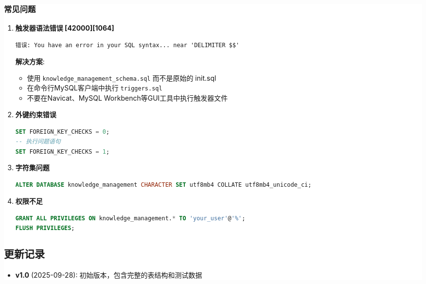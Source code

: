 ### 常见问题

1. **触发器语法错误 [42000][1064]**
   ```
   错误: You have an error in your SQL syntax... near 'DELIMITER $$'
   ```
   **解决方案**:
   - 使用 `knowledge_management_schema.sql` 而不是原始的 init.sql
   - 在命令行MySQL客户端中执行 `triggers.sql`
   - 不要在Navicat、MySQL Workbench等GUI工具中执行触发器文件

2. **外键约束错误**
   ```sql
   SET FOREIGN_KEY_CHECKS = 0;
   -- 执行问题语句
   SET FOREIGN_KEY_CHECKS = 1;
   ```

3. **字符集问题**
   ```sql
   ALTER DATABASE knowledge_management CHARACTER SET utf8mb4 COLLATE utf8mb4_unicode_ci;
   ```

4. **权限不足**
   ```sql
   GRANT ALL PRIVILEGES ON knowledge_management.* TO 'your_user'@'%';
   FLUSH PRIVILEGES;
   ```

## 更新记录

- **v1.0** (2025-09-28): 初始版本，包含完整的表结构和测试数据